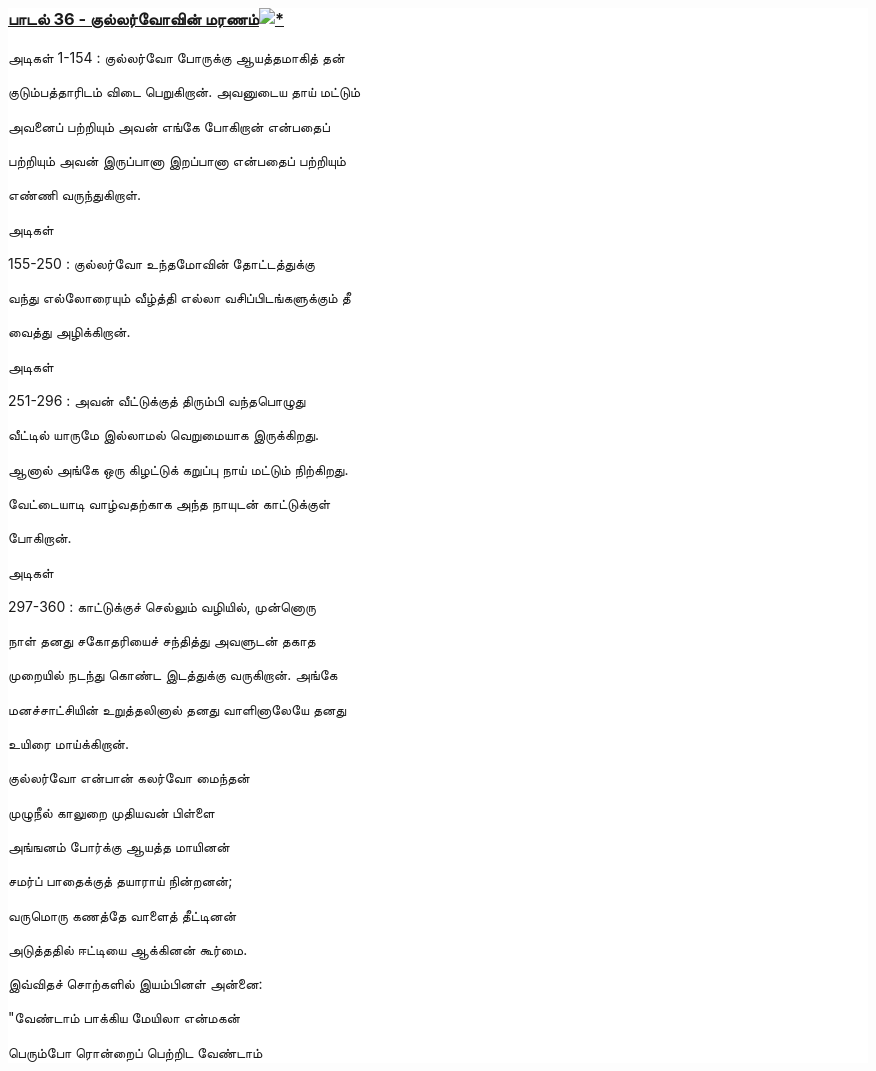 ### [பாடல் 36 - குல்லர்வோவின் மரணம்]()[![ * ](http://www.tamil.net/icons/up.gif)](https://www.projectmadurai.org/pm_etexts/utf8/pmuni0044_01.html#top)  

  

அடிகள் 1-154 : குல்லர்வோ போருக்கு ஆயத்தமாகித் தன்  

குடும்பத்தாரிடம் விடை பெறுகிறான். அவனுடைய தாய் மட்டும்  

அவனைப் பற்றியும் அவன் எங்கே போகிறான் என்பதைப்  

பற்றியும் அவன் இருப்பானா இறப்பானா என்பதைப் பற்றியும்  

எண்ணி வருந்துகிறாள்.  

அடிகள்

 155-250 : குல்லர்வோ உந்தமோவின் தோட்டத்துக்கு  

வந்து எல்லோரையும் வீழ்த்தி எல்லா வசிப்பிடங்களுக்கும் தீ  

வைத்து அழிக்கிறான்.  

அடிகள்

 251-296 : அவன் வீட்டுக்குத் திரும்பி வந்தபொழுது  

வீட்டில் யாருமே இல்லாமல் வெறுமையாக இருக்கிறது.  

ஆனால் அங்கே ஒரு கிழட்டுக் கறுப்பு நாய் மட்டும் நிற்கிறது.  

வேட்டையாடி வாழ்வதற்காக அந்த நாயுடன் காட்டுக்குள்  

போகிறான்.  

அடிகள்

 297-360 : காட்டுக்குச் செல்லும் வழியில், முன்னொரு  

நாள் தனது சகோதரியைச் சந்தித்து அவளுடன் தகாத  

முறையில் நடந்து கொண்ட இடத்துக்கு வருகிறான். அங்கே  

மனச்சாட்சியின் உறுத்தலினால் தனது வாளினாலேயே தனது  

உயிரை மாய்க்கிறான்.  

குல்லர்வோ என்பான் கலர்வோ மைந்தன்  

முழுநீல் காலுறை முதியவன் பிள்ளை  

அங்ஙனம் போர்க்கு ஆயத்த மாயினன்  

சமர்ப் பாதைக்குத் தயாராய் நின்றனன்;  

வருமொரு கணத்தே வாளைத் தீட்டினன்  

அடுத்ததில் ஈட்டியை ஆக்கினன் கூர்மை.  

இவ்விதச் சொற்களில் இயம்பினள் அன்னை:  

"வேண்டாம் பாக்கிய மேயிலா என்மகன்  

பெரும்போ ரொன்றைப் பெற்றிட வேண்டாம்  
